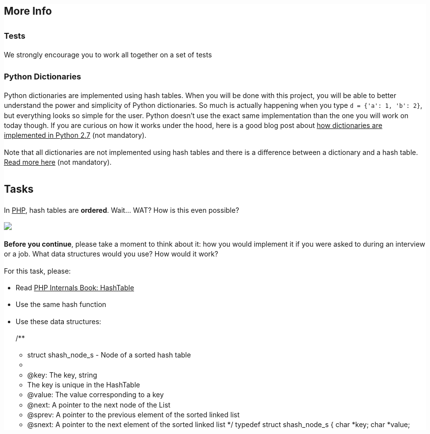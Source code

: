 ## More Info

### Tests

We strongly encourage you to work all together on a set of tests

### Python Dictionaries

Python dictionaries are implemented using hash tables. When you will be
done with this project, you will be able to better understand the power
and simplicity of Python dictionaries. So much is actually happening
when you type `d = {'a': 1, 'b': 2}`, but everything looks so simple for
the user. Python doesn’t use the exact same implementation than the one
you will work on today though. If you are curious on how it works under
the hood, here is a good blog post about
<a href="/rltoken/5HROZXuE6kL0oiVqtuuIzw" target="_blank"
title="how dictionaries are implemented in Python 2.7">how dictionaries
are implemented in Python 2.7</a> (not mandatory).

Note that all dictionaries are not implemented using hash tables and
there is a difference between a dictionary and a hash table.
<a href="/rltoken/8A3OwFHWCbzv-AWi_sW8Gg" target="_blank"
title="Read more here">Read more here</a> (not mandatory).

## Tasks


In <a href="/rltoken/2TWQEInfADrbnFaPsNfVfg" target="_blank"
title="PHP">PHP</a>, hash tables are **ordered**. Wait… WAT? How is this
even possible?

<img
src="https://s3.eu-west-3.amazonaws.com/hbtn.intranet/uploads/medias/2020/9/5ebbea5dea5a575b38243d597604000715982925.gif?X-Amz-Algorithm=AWS4-HMAC-SHA256&amp;X-Amz-Credential=AKIA4MYA5JM5DUTZGMZG%2F20230205%2Feu-west-3%2Fs3%2Faws4_request&amp;X-Amz-Date=20230205T123823Z&amp;X-Amz-Expires=86400&amp;X-Amz-SignedHeaders=host&amp;X-Amz-Signature=e680482ab2aaf967b6d7bce4e8bf3c9d6b0d5e595e8c3e120dc350a2117371a3"
style="" loading="lazy" />  

**Before you continue**, please take a moment to think about it: how you
would implement it if you were asked to during an interview or a job.
What data structures would you use? How would it work?

For this task, please:

-   Read <a href="/rltoken/Pc4Moa0m-uV5EmfUPYu_Fw" target="_blank"
    title="PHP Internals Book: HashTable">PHP Internals Book: HashTable</a>
-   Use the same hash function
-   Use these data structures:



    /**
     * struct shash_node_s - Node of a sorted hash table
     *
     * @key: The key, string
     * The key is unique in the HashTable
     * @value: The value corresponding to a key
     * @next: A pointer to the next node of the List
     * @sprev: A pointer to the previous element of the sorted linked list
     * @snext: A pointer to the next element of the sorted linked list
     */
    typedef struct shash_node_s
    {
         char *key;
         char *value;
